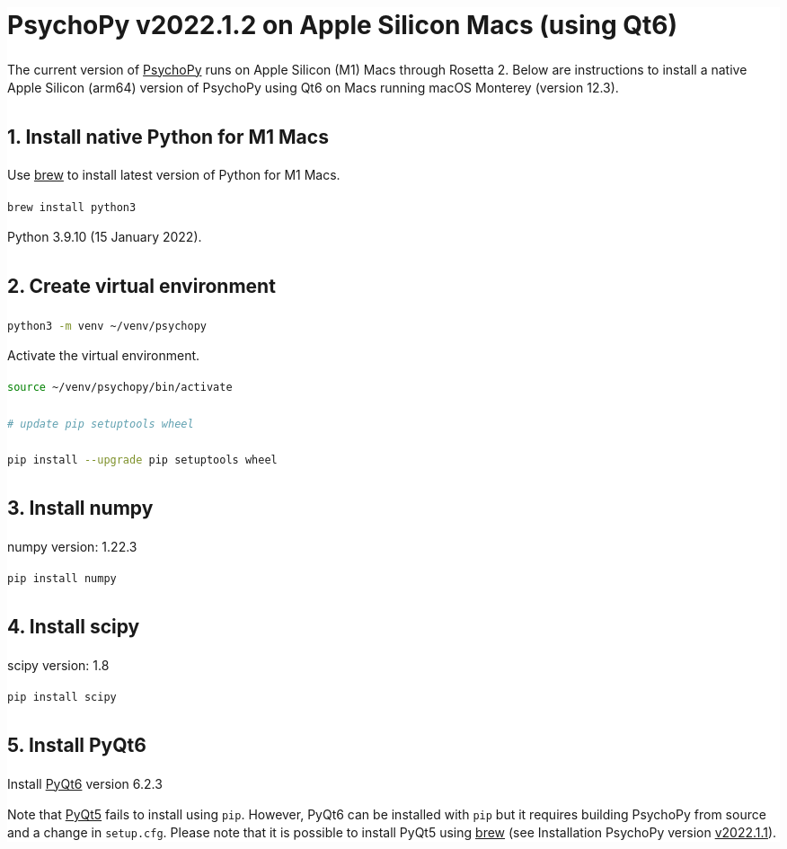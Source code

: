 # PsychoPy v2022.1.2 on Apple Silicon Macs (using Qt6)

The current version of [PsychoPy](https://www.psychopy.org) runs on Apple Silicon (M1) Macs through Rosetta 2. Below are instructions to install a native Apple Silicon (arm64) version of PsychoPy using Qt6 on Macs running macOS Monterey (version 12.3).

## 1. Install native Python for M1 Macs

Use [brew](https://brew.sh) to install latest version of Python for M1 Macs.

```sh
brew install python3
```

Python 3.9.10 (15 January 2022).

## 2. Create virtual environment

```sh
python3 -m venv ~/venv/psychopy
```

Activate the virtual environment.

```sh
source ~/venv/psychopy/bin/activate

# update pip setuptools wheel

pip install --upgrade pip setuptools wheel
```

## 3. Install numpy

numpy version: 1.22.3

```sh
pip install numpy
```

## 4. Install scipy

scipy version: 1.8

```sh
pip install scipy
```

## 5. Install PyQt6

Install [PyQt6](https://pypi.org/project/PyQt6/) version 6.2.3

Note that [PyQt5](https://pypi.org/project/PyQt5/) fails to install using `pip`. However, PyQt6 can be installed with `pip` but it requires building PsychoPy from source and a change in `setup.cfg`. Please note that it is possible to install PyQt5 using [brew](https://brew.sh) (see Installation PsychoPy version [v2022.1.1](v2022.1.1.md)).
